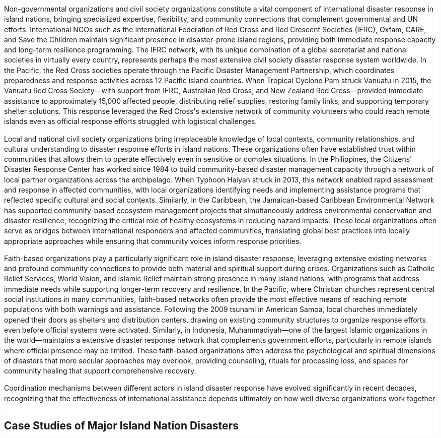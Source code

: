 Non-governmental organizations and civil society organizations constitute a vital component of international disaster response in island nations, bringing specialized expertise, flexibility, and community connections that complement governmental and UN efforts. International NGOs such as the International Federation of Red Cross and Red Crescent Societies (IFRC), Oxfam, CARE, and Save the Children maintain significant presence in disaster-prone island regions, providing both immediate response capacity and long-term resilience programming. The IFRC network, with its unique combination of a global secretariat and national societies in virtually every country, represents perhaps the most extensive civil society disaster response system worldwide. In the Pacific, the Red Cross societies operate through the Pacific Disaster Management Partnership, which coordinates preparedness and response activities across 12 Pacific island countries. When Tropical Cyclone Pam struck Vanuatu in 2015, the Vanuatu Red Cross Society—with support from IFRC, Australian Red Cross, and New Zealand Red Cross—provided immediate assistance to approximately 15,000 affected people, distributing relief supplies, restoring family links, and supporting temporary shelter solutions. This response leveraged the Red Cross's extensive network of community volunteers who could reach remote islands even as official response efforts struggled with logistical challenges.

Local and national civil society organizations bring irreplaceable knowledge of local contexts, community relationships, and cultural understanding to disaster response efforts in island nations. These organizations often have established trust within communities that allows them to operate effectively even in sensitive or complex situations. In the Philippines, the Citizens' Disaster Response Center has worked since 1984 to build community-based disaster management capacity through a network of local partner organizations across the archipelago. When Typhoon Haiyan struck in 2013, this network enabled rapid assessment and response in affected communities, with local organizations identifying needs and implementing assistance programs that reflected specific cultural and social contexts. Similarly, in the Caribbean, the Jamaican-based Caribbean Environmental Network has supported community-based ecosystem management projects that simultaneously address environmental conservation and disaster resilience, recognizing the critical role of healthy ecosystems in reducing hazard impacts. These local organizations often serve as bridges between international responders and affected communities, translating global best practices into locally appropriate approaches while ensuring that community voices inform response priorities.

Faith-based organizations play a particularly significant role in island disaster response, leveraging extensive existing networks and profound community connections to provide both material and spiritual support during crises. Organizations such as Catholic Relief Services, World Vision, and Islamic Relief maintain strong presence in many island nations, with programs that address immediate needs while supporting longer-term recovery and resilience. In the Pacific, where Christian churches represent central social institutions in many communities, faith-based networks often provide the most effective means of reaching remote populations with both warnings and assistance. Following the 2009 tsunami in American Samoa, local churches immediately opened their doors as shelters and distribution centers, drawing on existing community structures to organize response efforts even before official systems were activated. Similarly, in Indonesia, Muhammadiyah—one of the largest Islamic organizations in the world—maintains a extensive disaster response network that complements government efforts, particularly in remote islands where official presence may be limited. These faith-based organizations often address the psychological and spiritual dimensions of disasters that more secular approaches may overlook, providing counseling, rituals for processing loss, and spaces for community healing that support comprehensive recovery.

Coordination mechanisms between different actors in island disaster response have evolved significantly in recent decades, recognizing that the effectiveness of international assistance depends ultimately on how well diverse organizations work together

## Case Studies of Major Island Nation Disasters
